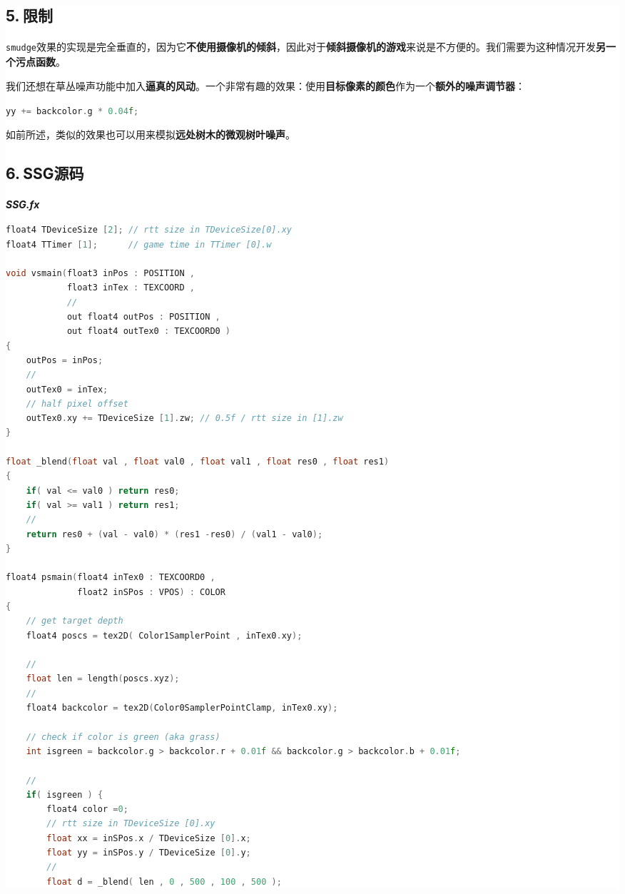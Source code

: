 

## 5. 限制

`smudge`效果的实现是完全垂直的，因为它**不使用摄像机的倾斜**，因此对于**倾斜摄像机的游戏**来说是不方便的。我们需要为这种情况开发**另一个污点函数**。

我们还想在草丛噪声功能中加入**逼真的风动**。一个非常有趣的效果：使用**目标像素的颜色**作为一个**额外的噪声调节器**：

```c++
yy += backcolor.g * 0.04f;
```

如前所述，类似的效果也可以用来模拟**远处树木的微观树叶噪声**。



## 6. SSG源码

***SSG.fx***

```c++
float4 TDeviceSize [2]; // rtt size in TDeviceSize[0].xy 
float4 TTimer [1]; 		// game time in TTimer [0].w

void vsmain(float3 inPos : POSITION ,
			float3 inTex : TEXCOORD ,
			//
            out float4 outPos : POSITION ,
            out float4 outTex0 : TEXCOORD0 ) 
{
	outPos = inPos; 
    // 
    outTex0 = inTex; 
    // half pixel offset 
    outTex0.xy += TDeviceSize [1].zw; // 0.5f / rtt size in [1].zw
}

float _blend(float val , float val0 , float val1 , float res0 , float res1)
{
	if( val <= val0 ) return res0; 
    if( val >= val1 ) return res1; 
    //
    return res0 + (val - val0) * (res1 -res0) / (val1 - val0);
}

float4 psmain(float4 inTex0 : TEXCOORD0 , 
              float2 inSPos : VPOS) : COLOR 
{
    // get target depth 
    float4 poscs = tex2D( Color1SamplerPoint , inTex0.xy);
    
    // 
    float len = length(poscs.xyz);
    // 
    float4 backcolor = tex2D(Color0SamplerPointClamp, inTex0.xy);
    
    // check if color is green (aka grass) 
    int isgreen = backcolor.g > backcolor.r + 0.01f && backcolor.g > backcolor.b + 0.01f;
    
    // 
    if( isgreen ) {
    	float4 color =0;
        // rtt size in TDeviceSize [0].xy 
        float xx = inSPos.x / TDeviceSize [0].x; 
        float yy = inSPos.y / TDeviceSize [0].y; 
        // 
        float d = _blend( len , 0 , 500 , 100 , 500 ); 
```